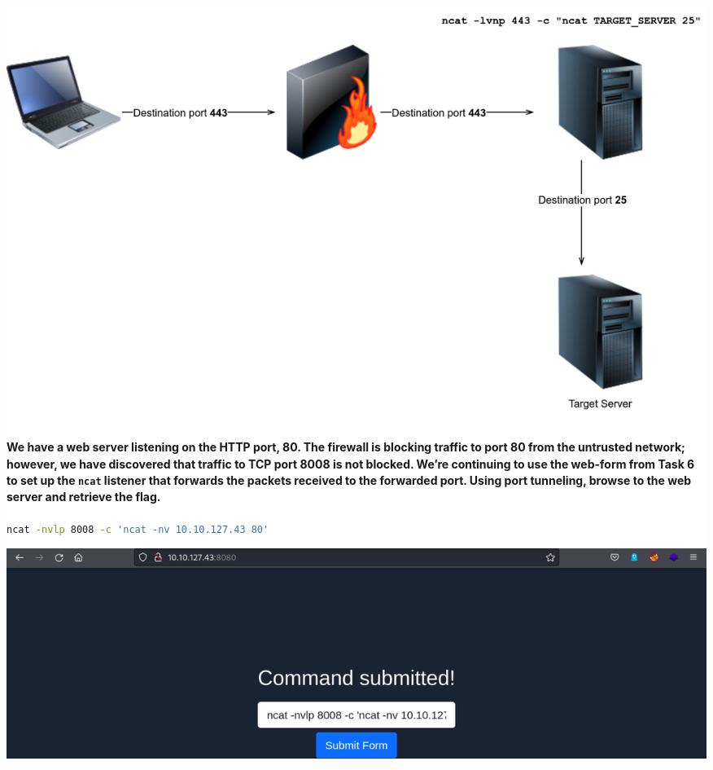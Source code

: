 ![](<../../.gitbook/assets/image (12).png>)

#### We have a web server listening on the HTTP port, 80. The firewall is blocking traffic to port 80 from the untrusted network; however, we have discovered that traffic to TCP port 8008 is not blocked. We’re continuing to use the web-form from Task 6 to set up the `ncat` listener that forwards the packets received to the forwarded port. Using port tunneling, browse to the web server and retrieve the flag.

```bash
ncat -nvlp 8008 -c 'ncat -nv 10.10.127.43 80'
```

![](<../../.gitbook/assets/Screenshot from 2022-05-13 08-19-10.png>)
